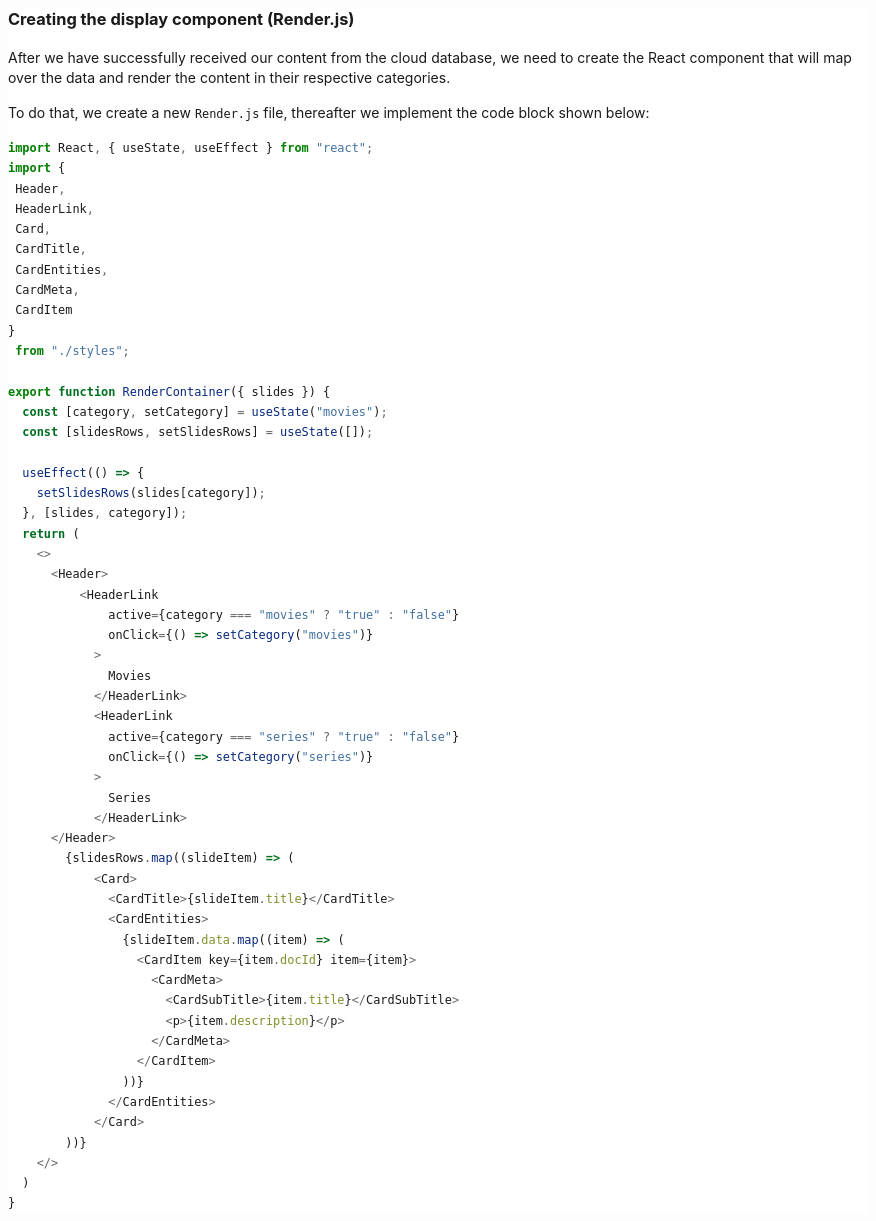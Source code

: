 ### Creating the display component (Render.js)
After we have successfully received our content from the cloud database, we need to create the React component that will map over the data and render the content in their respective categories. 

To do that, we create a new `Render.js` file, thereafter we implement the code block shown below:

```JavaScript
import React, { useState, useEffect } from "react";
import {
 Header,
 HeaderLink,
 Card,
 CardTitle,
 CardEntities,
 CardMeta,
 CardItem
}
 from "./styles";

export function RenderContainer({ slides }) {
  const [category, setCategory] = useState("movies");
  const [slidesRows, setSlidesRows] = useState([]);

  useEffect(() => {
    setSlidesRows(slides[category]);
  }, [slides, category]);
  return (
    <>
      <Header>
          <HeaderLink
              active={category === "movies" ? "true" : "false"}
              onClick={() => setCategory("movies")}
            >
              Movies
            </HeaderLink>
            <HeaderLink
              active={category === "series" ? "true" : "false"}
              onClick={() => setCategory("series")}
            >
              Series
            </HeaderLink>
      </Header>
        {slidesRows.map((slideItem) => (
            <Card>
              <CardTitle>{slideItem.title}</CardTitle>
              <CardEntities>
                {slideItem.data.map((item) => (
                  <CardItem key={item.docId} item={item}>
                    <CardMeta>
                      <CardSubTitle>{item.title}</CardSubTitle>
                      <p>{item.description}</p>
                    </CardMeta>
                  </CardItem>
                ))}
              </CardEntities>
            </Card>
        ))}
    </>
  )
}
```

